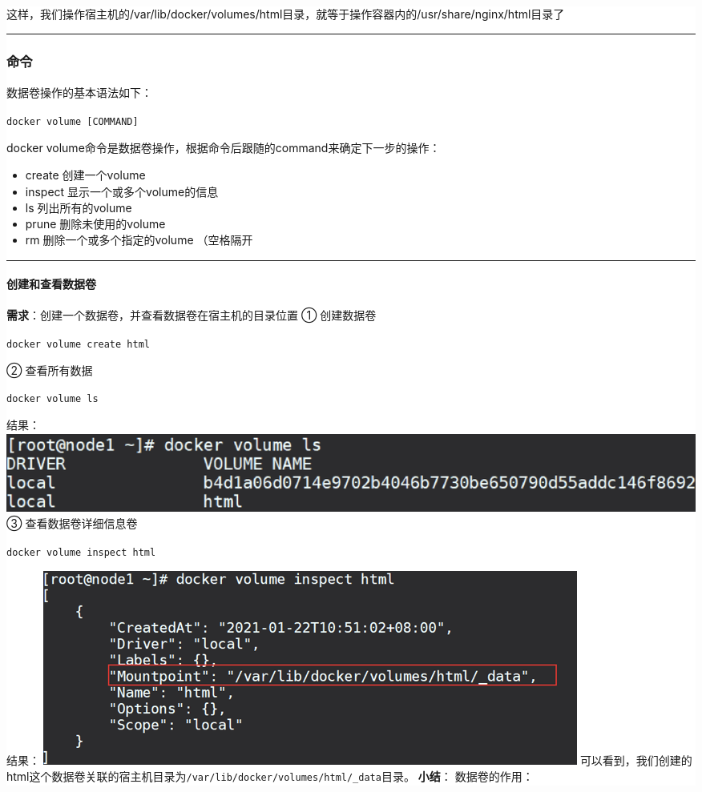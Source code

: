 这样，我们操作宿主机的/var/lib/docker/volumes/html目录，就等于操作容器内的/usr/share/nginx/html目录了

---

### 命令
数据卷操作的基本语法如下：
```shell
docker volume [COMMAND]
```
docker volume命令是数据卷操作，根据命令后跟随的command来确定下一步的操作：

- create 创建一个volume
- inspect 显示一个或多个volume的信息
- ls 列出所有的volume
- prune 删除未使用的volume
- rm 删除一个或多个指定的volume （空格隔开

---

#### 创建和查看数据卷
**需求**：创建一个数据卷，并查看数据卷在宿主机的目录位置
① 创建数据卷
```shell
docker volume create html
```
② 查看所有数据
```shell
docker volume ls
```
结果：
![image.png](images/1687057006881-041acb27-0452-4289-be2d-2ddb4268788a.png)
③ 查看数据卷详细信息卷
```shell
docker volume inspect html
```
结果：
![image.png](images/1687057014128-2e8b7dac-f369-485e-8b1d-094f39208b55.png)
可以看到，我们创建的html这个数据卷关联的宿主机目录为`/var/lib/docker/volumes/html/_data`目录。
**小结**：
数据卷的作用：
